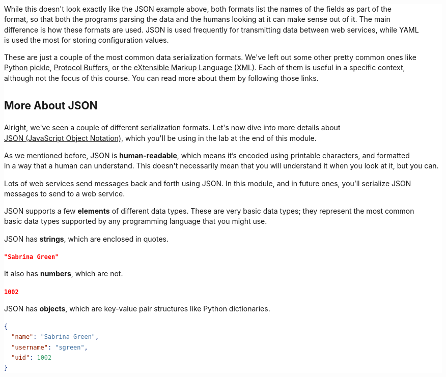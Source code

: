 While this doesn't look exactly like the JSON example above, both formats list the names of the fields as part of the\
format, so that both the programs parsing the data and the humans looking at it can make sense out of it. The main\
difference is how these formats are used. JSON is used frequently for transmitting data between web services, while YAML\
is used the most for storing configuration values.

These are just a couple of the most common data serialization formats. We've left out some other pretty common ones like\
[Python pickle](https://docs.python.org/3/library/pickle.html), [Protocol Buffers](https://developers.google.com/protocol-buffers), or the [eXtensible Markup Language (XML)](https://www.w3.org/XML/). Each of them is useful in a specific context,\
although not the focus of this course. You can read more about them by following those links.

## More About JSON

Alright, we've seen a couple of different serialization formats. Let's now dive into more details about\
[JSON (JavaScript Object Notation)](https://json.org/), which you'll be using in the lab at the end of this module.

As we mentioned before, JSON is **human-readable**, which means it’s encoded using printable characters, and formatted\
in a way that a human can understand. This doesn't necessarily mean that you will understand it when you look at it, but you can.

Lots of web services send messages back and forth using JSON. In this module, and in future ones, you’ll serialize JSON\
messages to send to a web service.

JSON supports a few **elements** of different data types. These are very basic data types; they represent the most common\
basic data types supported by any programming language that you might use.

JSON has **strings**, which are enclosed in quotes.

```JSON
"Sabrina Green"
```

It also has **numbers**, which are not.

```JSON
1002
```

JSON has **objects**, which are key-value pair structures like Python dictionaries.

```JSON
{
  "name": "Sabrina Green",
  "username": "sgreen",
  "uid": 1002
}
```
